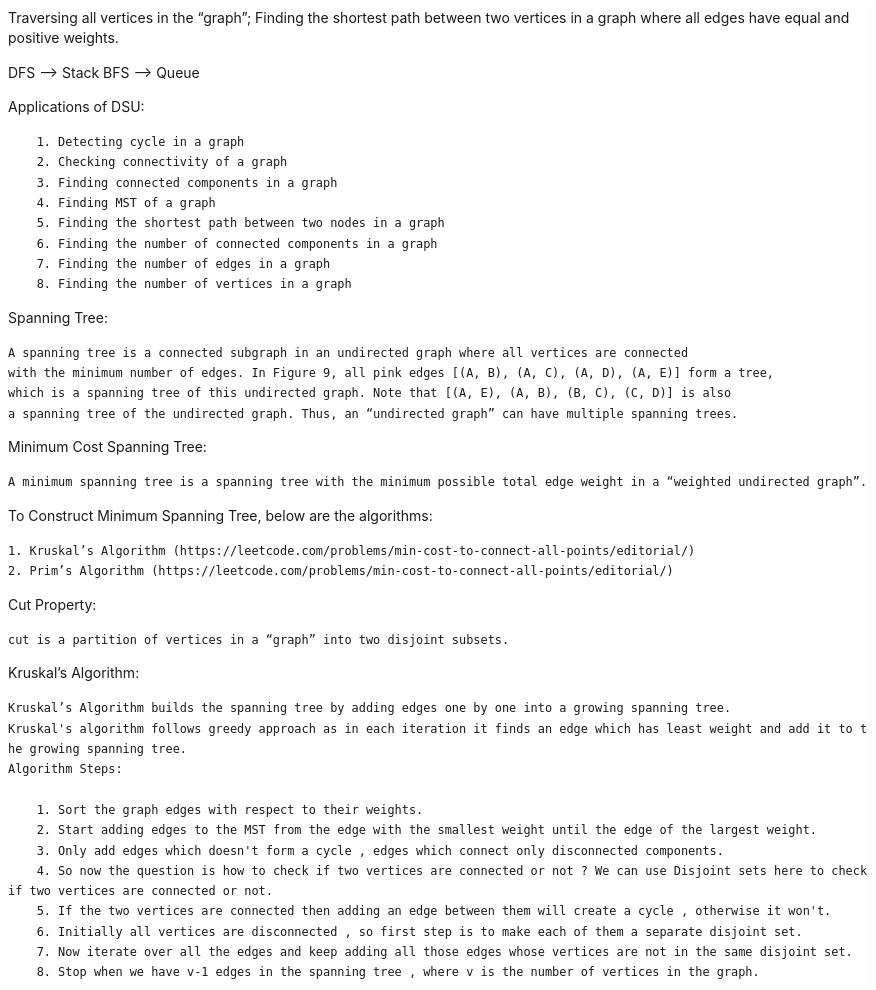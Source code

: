 Traversing all vertices in the “graph”;
Finding the shortest path between two vertices in a graph where all edges have equal and positive weights.

DFS --> Stack
BFS --> Queue


Applications of DSU:

        1. Detecting cycle in a graph
        2. Checking connectivity of a graph
        3. Finding connected components in a graph
        4. Finding MST of a graph
        5. Finding the shortest path between two nodes in a graph
        6. Finding the number of connected components in a graph
        7. Finding the number of edges in a graph
        8. Finding the number of vertices in a graph


Spanning Tree:
    
    A spanning tree is a connected subgraph in an undirected graph where all vertices are connected 
    with the minimum number of edges. In Figure 9, all pink edges [(A, B), (A, C), (A, D), (A, E)] form a tree,
    which is a spanning tree of this undirected graph. Note that [(A, E), (A, B), (B, C), (C, D)] is also 
    a spanning tree of the undirected graph. Thus, an “undirected graph” can have multiple spanning trees.

Minimum Cost Spanning Tree:

    A minimum spanning tree is a spanning tree with the minimum possible total edge weight in a “weighted undirected graph”.

To Construct Minimum Spanning Tree, below are the algorithms:

    1. Kruskal’s Algorithm (https://leetcode.com/problems/min-cost-to-connect-all-points/editorial/)
    2. Prim’s Algorithm (https://leetcode.com/problems/min-cost-to-connect-all-points/editorial/)

Cut Property:

    cut is a partition of vertices in a “graph” into two disjoint subsets.

Kruskal’s Algorithm:

    Kruskal’s Algorithm builds the spanning tree by adding edges one by one into a growing spanning tree.
    Kruskal's algorithm follows greedy approach as in each iteration it finds an edge which has least weight and add it to the growing spanning tree.
    Algorithm Steps:

        1. Sort the graph edges with respect to their weights.
        2. Start adding edges to the MST from the edge with the smallest weight until the edge of the largest weight.
        3. Only add edges which doesn't form a cycle , edges which connect only disconnected components.
        4. So now the question is how to check if two vertices are connected or not ? We can use Disjoint sets here to check if two vertices are connected or not.
        5. If the two vertices are connected then adding an edge between them will create a cycle , otherwise it won't.
        6. Initially all vertices are disconnected , so first step is to make each of them a separate disjoint set.
        7. Now iterate over all the edges and keep adding all those edges whose vertices are not in the same disjoint set.
        8. Stop when we have v-1 edges in the spanning tree , where v is the number of vertices in the graph.
